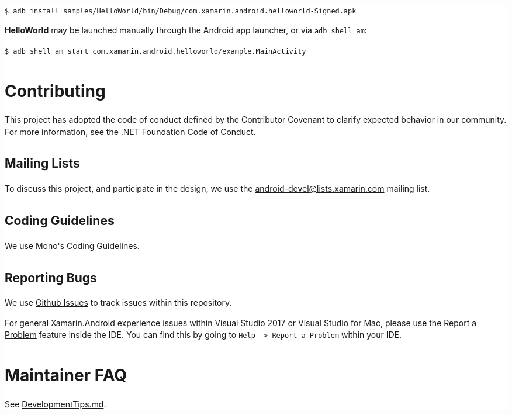 [adb-commands]: http://developer.android.com/tools/help/adb.html#commandsummary

    $ adb install samples/HelloWorld/bin/Debug/com.xamarin.android.helloworld-Signed.apk

**HelloWorld** may be launched manually through the Android app launcher,
or via `adb shell am`:

    $ adb shell am start com.xamarin.android.helloworld/example.MainActivity

# Contributing

This project has adopted the code of conduct defined by the Contributor Covenant
to clarify expected behavior in our community. For more information, see the
[.NET Foundation Code of Conduct](http://www.dotnetfoundation.org/code-of-conduct).

## Mailing Lists

To discuss this project, and participate in the design, we use the [android-devel@lists.xamarin.com](http://lists.xamarin.com/mailman/listinfo/android-devel) mailing list.   

## Coding Guidelines

We use [Mono's Coding Guidelines](http://www.mono-project.com/community/contributing/coding-guidelines/).

## Reporting Bugs

We use [Github Issues](https://github.com/xamarin/xamarin-android/issues) to track issues within this repository. 

For general Xamarin.Android experience issues within Visual Studio 2017 or Visual Studio for Mac, please use the [Report a Problem](https://docs.microsoft.com/en-us/visualstudio/ide/how-to-report-a-problem-with-visual-studio-2017) feature inside the IDE. You can find this by going to `Help -> Report a Problem` within your IDE.

# Maintainer FAQ

See [DevelopmentTips.md](Documentation/DevelopmentTips.md).


[oss-macOS-x86_64-icon]: https://jenkins.mono-project.com/view/Xamarin.Android/job/xamarin-android/badge/icon
[oss-macOS-x86_64-status]: https://jenkins.mono-project.com/view/Xamarin.Android/job/xamarin-android/
[oss-ubuntu-x86_64-icon]: https://jenkins.mono-project.com/view/Xamarin.Android/job/xamarin-android-linux/badge/icon
[oss-ubuntu-x86_64-status]: https://jenkins.mono-project.com/view/Xamarin.Android/job/xamarin-android-linux/
[oss-windows-x86_64-icon]: https://devdiv.visualstudio.com/_apis/public/build/definitions/0bdbc590-a062-4c3f-b0f6-9383f67865ee/7212/badge
[oss-windows-x86_64-status]: https://devdiv.visualstudio.com/DevDiv/Default/_build/index?definitionId=7212
[commercial-d15-2-macOS-x86_64-icon]: https://jenkins.mono-project.com/view/Xamarin.Android/job/xamarin-android-builds-d15-2/badge/icon
[commercial-d15-2-macOS-x86_64-status]: https://jenkins.mono-project.com/view/Xamarin.Android/job/xamarin-android-builds-d15-2/
[commercial-d15-3-macOS-x86_64-icon]: https://jenkins.mono-project.com/view/Xamarin.Android/job/xamarin-android-builds-d15-3/badge/icon
[commercial-d15-3-macOS-x86_64-status]: https://jenkins.mono-project.com/view/Xamarin.Android/job/xamarin-android-builds-d15-3/
[commercial-d15-4-macOS-x86_64-icon]: https://jenkins.mono-project.com/view/Xamarin.Android/job/xamarin-android-builds-d15-4/badge/icon
[commercial-d15-4-macOS-x86_64-status]: https://jenkins.mono-project.com/view/Xamarin.Android/job/xamarin-android-builds-d15-4/
[commercial-d15-5-macOS-x86_64-icon]: https://jenkins.mono-project.com/view/Xamarin.Android/job/xamarin-android-builds-d15-5/badge/icon
[commercial-d15-5-macOS-x86_64-status]: https://jenkins.mono-project.com/view/Xamarin.Android/job/xamarin-android-builds-d15-5/
[commercial-master-macOS-x86_64-icon]: https://jenkins.mono-project.com/view/Xamarin.Android/job/xamarin-android-builds-master/badge/icon
[commercial-master-macOS-x86_64-status]: https://jenkins.mono-project.com/view/Xamarin.Android/job/xamarin-android-builds-master/
[osx-mono]: http://www.mono-project.com/download/#download-mac
[xmlpeek]: https://msdn.microsoft.com/en-us/library/ff598684.aspx
[download-jdk]: http://www.oracle.com/technetwork/java/javase/downloads/
[android-toolchain.projitems]: build-tools/android-toolchain/android-toolchain.projitems